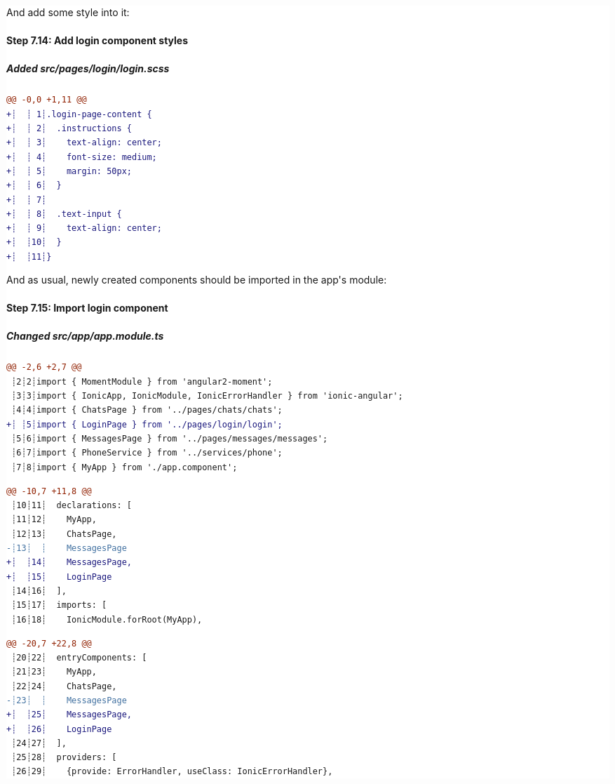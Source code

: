 And add some style into it:

[{]: <helper> (diff_step 7.14)
#### Step 7.14: Add login component styles

##### Added src/pages/login/login.scss
```diff
@@ -0,0 +1,11 @@
+┊  ┊ 1┊.login-page-content {
+┊  ┊ 2┊  .instructions {
+┊  ┊ 3┊    text-align: center;
+┊  ┊ 4┊    font-size: medium;
+┊  ┊ 5┊    margin: 50px;
+┊  ┊ 6┊  }
+┊  ┊ 7┊
+┊  ┊ 8┊  .text-input {
+┊  ┊ 9┊    text-align: center;
+┊  ┊10┊  }
+┊  ┊11┊}
```
[}]: #

And as usual, newly created components should be imported in the app's module:

[{]: <helper> (diff_step 7.15)
#### Step 7.15: Import login component

##### Changed src/app/app.module.ts
```diff
@@ -2,6 +2,7 @@
 ┊2┊2┊import { MomentModule } from 'angular2-moment';
 ┊3┊3┊import { IonicApp, IonicModule, IonicErrorHandler } from 'ionic-angular';
 ┊4┊4┊import { ChatsPage } from '../pages/chats/chats';
+┊ ┊5┊import { LoginPage } from '../pages/login/login';
 ┊5┊6┊import { MessagesPage } from '../pages/messages/messages';
 ┊6┊7┊import { PhoneService } from '../services/phone';
 ┊7┊8┊import { MyApp } from './app.component';
```
```diff
@@ -10,7 +11,8 @@
 ┊10┊11┊  declarations: [
 ┊11┊12┊    MyApp,
 ┊12┊13┊    ChatsPage,
-┊13┊  ┊    MessagesPage
+┊  ┊14┊    MessagesPage,
+┊  ┊15┊    LoginPage
 ┊14┊16┊  ],
 ┊15┊17┊  imports: [
 ┊16┊18┊    IonicModule.forRoot(MyApp),
```
```diff
@@ -20,7 +22,8 @@
 ┊20┊22┊  entryComponents: [
 ┊21┊23┊    MyApp,
 ┊22┊24┊    ChatsPage,
-┊23┊  ┊    MessagesPage
+┊  ┊25┊    MessagesPage,
+┊  ┊26┊    LoginPage
 ┊24┊27┊  ],
 ┊25┊28┊  providers: [
 ┊26┊29┊    {provide: ErrorHandler, useClass: IonicErrorHandler},
```
[}]: #


[{]: <region> (header)
[{]: <region> (body)
[{]: <helper> (diff_step 7.2)
[{]: <helper> (diff_step 7.3)
[{]: <helper> (diff_step 7.4)
[{]: <helper> (diff_step 7.5)
[{]: <helper> (diff_step 7.7)
[{]: <helper> (diff_step 7.8)
[{]: <helper> (diff_step 7.9)
[{]: <helper> (diff_step 7.10)
[{]: <helper> (diff_step 7.11)
[{]: <helper> (diff_step 7.12)
[{]: <helper> (diff_step 7.13)
[{]: <helper> (diff_step 7.16)
[{]: <helper> (diff_step 7.17)
[{]: <helper> (diff_step 7.18)
[{]: <helper> (diff_step 7.19)
[{]: <helper> (diff_step 7.20)
[{]: <helper> (diff_step 7.21)
[{]: <helper> (diff_step 7.22)
[{]: <helper> (diff_step 7.24)
[{]: <helper> (diff_step 7.25)
[{]: <helper> (diff_step 7.26)
[{]: <helper> (diff_step 7.27)
[{]: <helper> (diff_step 7.28)
[{]: <helper> (diff_step 7.29)
[{]: <helper> (diff_step 7.30)
[{]: <helper> (diff_step 7.31)
[{]: <helper> (diff_step 7.32)
[{]: <helper> (diff_step 7.33)
[{]: <helper> (diff_step 7.34)
[{]: <helper> (diff_step 7.35)
[{]: <helper> (diff_step 7.36)
[{]: <helper> (diff_step 7.37)
[{]: <helper> (diff_step 7.38)
[{]: <helper> (diff_step 7.39)
[{]: <region> (footer)
[{]: <helper> (nav_step)